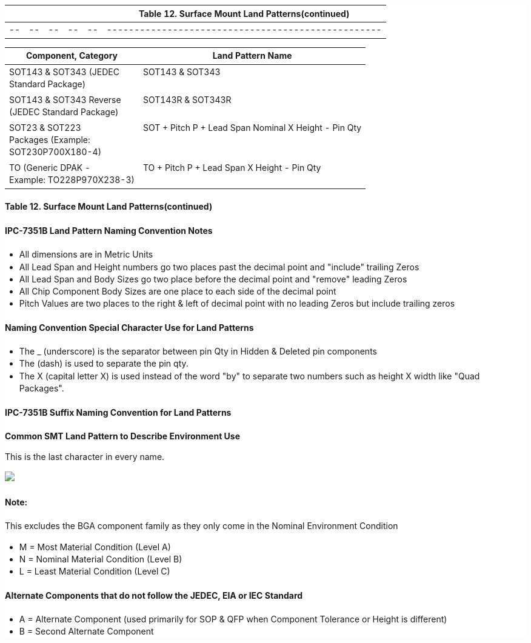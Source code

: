 |  |  |  |  |  | Table 12. Surface Mount Land Patterns(continued) |
|--|--|--|--|--|--------------------------------------------------|
|--|--|--|--|--|--------------------------------------------------|

| Component, Category                                       | Land Pattern Name                                    |
|-----------------------------------------------------------|------------------------------------------------------|
| SOT143 & SOT343 (JEDEC<br>Standard Package)               | SOT143 & SOT343                                      |
| SOT143 & SOT343 Reverse<br>(JEDEC Standard Package)       | SOT143R & SOT343R                                    |
| SOT23 & SOT223<br>Packages (Example:<br>SOT230P700X180-4) | SOT + Pitch P + Lead Span Nominal X Height - Pin Qty |
| TO (Generic DPAK -<br>Example: TO228P970X238-3)           | TO + Pitch P + Lead Span X Height - Pin Qty          |

#### **Table 12. Surface Mount Land Patterns(continued)**

#### **IPC-7351B Land Pattern Naming Convention Notes**

- All dimensions are in Metric Units
- All Lead Span and Height numbers go two places past the decimal point and "include" trailing Zeros
- All Lead Span and Body Sizes go two place before the decimal point and "remove" leading Zeros
- All Chip Component Body Sizes are one place to each side of the decimal point
- Pitch Values are two places to the right & left of decimal point with no leading Zeros but include trailing zeros

#### **Naming Convention Special Character Use for Land Patterns**

- The \_ (underscore) is the separator between pin Qty in Hidden & Deleted pin components
- The (dash) is used to separate the pin qty.
- The X (capital letter X) is used instead of the word "by" to separate two numbers such as height X width like "Quad Packages".

#### **IPC-7351B Suffix Naming Convention for Land Patterns**

**Common SMT Land Pattern to Describe Environment Use**

This is the last character in every name.

![](_page_4_Picture_16.jpeg)

#### **Note:**

This excludes the BGA component family as they only come in the Nominal Environment Condition

- M = Most Material Condition (Level A)
- N = Nominal Material Condition (Level B)
- L = Least Material Condition (Level C)

#### **Alternate Components that do not follow the JEDEC, EIA or IEC Standard**

- A = Alternate Component (used primarily for SOP & QFP when Component Tolerance or Height is different)
- B = Second Alternate Component
